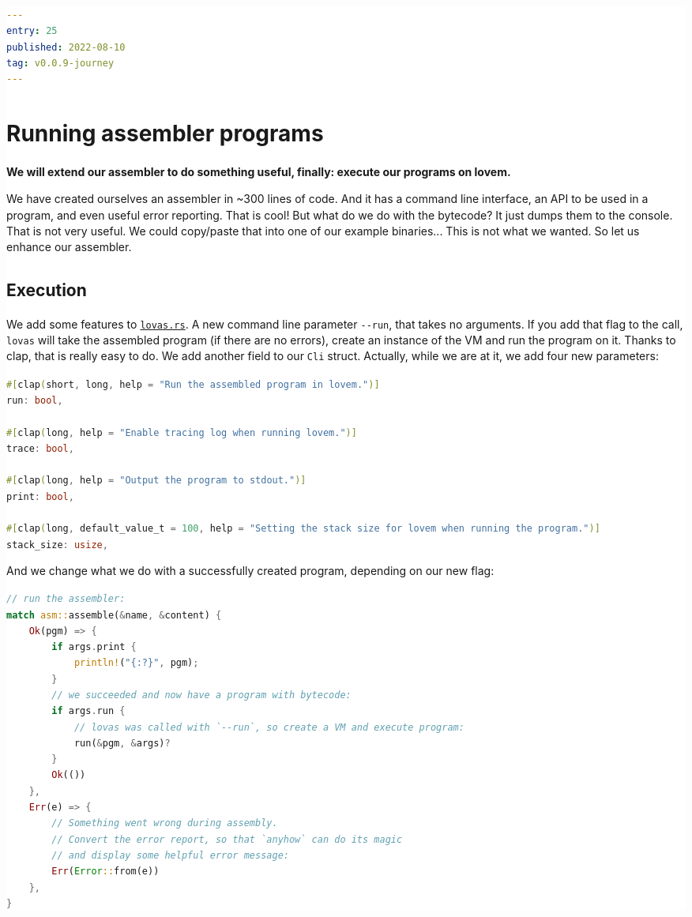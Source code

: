```yaml
---
entry: 25
published: 2022-08-10
tag: v0.0.9-journey
---
```


# Running assembler programs

__We will extend our assembler to do something useful, finally: execute our programs on lovem.__

We have created ourselves an assembler in ~300 lines of code. And it has a command line interface, 
an API to be used in a program, and even useful error reporting. That is cool! But what do we do 
with the bytecode? It just dumps them to the console. That is not very useful. We could copy/paste 
that into one of our example binaries... This is not what we wanted. So let us enhance our assembler.

## Execution
We add some features to 
[`lovas.rs`](https://github.com/kratenko/lovem/blob/v0.0.9-journey/src/bin/lovas.rs). 
A new command line parameter `--run`, that takes no arguments. If you add that flag to the call, 
`lovas` will take the assembled program (if there are no errors), create an instance of the 
VM and run the program on it. Thanks to clap, that is really easy to do. We add another field 
to our `Cli` struct. Actually, while we are at it, we add four new parameters:

~~~rust
#[clap(short, long, help = "Run the assembled program in lovem.")]
run: bool,

#[clap(long, help = "Enable tracing log when running lovem.")]
trace: bool,

#[clap(long, help = "Output the program to stdout.")]
print: bool,

#[clap(long, default_value_t = 100, help = "Setting the stack size for lovem when running the program.")]
stack_size: usize,
~~~

And we change what we do with a successfully created program, depending on our new flag:

~~~rust
// run the assembler:
match asm::assemble(&name, &content) {
    Ok(pgm) => {
        if args.print {
            println!("{:?}", pgm);
        }
        // we succeeded and now have a program with bytecode:
        if args.run {
            // lovas was called with `--run`, so create a VM and execute program:
            run(&pgm, &args)?
        }
        Ok(())
    },
    Err(e) => {
        // Something went wrong during assembly.
        // Convert the error report, so that `anyhow` can do its magic
        // and display some helpful error message:
        Err(Error::from(e))
    },
}
~~~